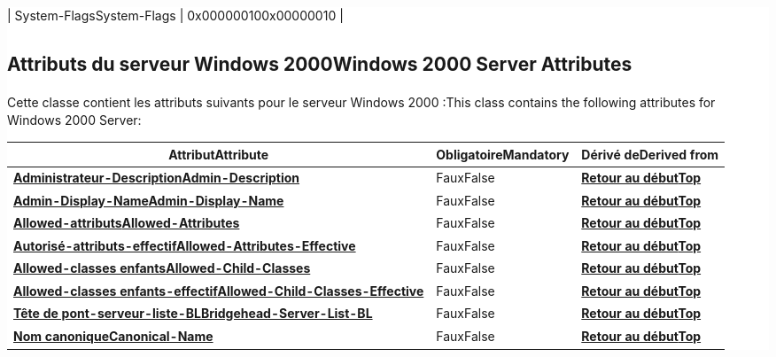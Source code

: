 | <span data-ttu-id="9b2f2-151">System-Flags</span><span class="sxs-lookup"><span data-stu-id="9b2f2-151">System-Flags</span></span>                | <span data-ttu-id="9b2f2-152">0x00000010</span><span class="sxs-lookup"><span data-stu-id="9b2f2-152">0x00000010</span></span>                                                                                   |



## <a name="windows-2000-server-attributes"></a><span data-ttu-id="9b2f2-153">Attributs du serveur Windows 2000</span><span class="sxs-lookup"><span data-stu-id="9b2f2-153">Windows 2000 Server Attributes</span></span>

<span data-ttu-id="9b2f2-154">Cette classe contient les attributs suivants pour le serveur Windows 2000 :</span><span class="sxs-lookup"><span data-stu-id="9b2f2-154">This class contains the following attributes for Windows 2000 Server:</span></span>



| <span data-ttu-id="9b2f2-155">Attribut</span><span class="sxs-lookup"><span data-stu-id="9b2f2-155">Attribute</span></span>                                                                 | <span data-ttu-id="9b2f2-156">Obligatoire</span><span class="sxs-lookup"><span data-stu-id="9b2f2-156">Mandatory</span></span> | <span data-ttu-id="9b2f2-157">Dérivé de</span><span class="sxs-lookup"><span data-stu-id="9b2f2-157">Derived from</span></span>                                            |
|---------------------------------------------------------------------------|-----------|---------------------------------------------------------|
| [<span data-ttu-id="9b2f2-158">**Administrateur-Description**</span><span class="sxs-lookup"><span data-stu-id="9b2f2-158">**Admin-Description**</span></span>](a-admindescription.md)                           | <span data-ttu-id="9b2f2-159">Faux</span><span class="sxs-lookup"><span data-stu-id="9b2f2-159">False</span></span>     | [<span data-ttu-id="9b2f2-160">**Retour au début**</span><span class="sxs-lookup"><span data-stu-id="9b2f2-160">**Top**</span></span>](c-top.md)<br/>                         |
| [<span data-ttu-id="9b2f2-161">**Admin-Display-Name**</span><span class="sxs-lookup"><span data-stu-id="9b2f2-161">**Admin-Display-Name**</span></span>](a-admindisplayname.md)                          | <span data-ttu-id="9b2f2-162">Faux</span><span class="sxs-lookup"><span data-stu-id="9b2f2-162">False</span></span>     | [<span data-ttu-id="9b2f2-163">**Retour au début**</span><span class="sxs-lookup"><span data-stu-id="9b2f2-163">**Top**</span></span>](c-top.md)<br/>                         |
| [<span data-ttu-id="9b2f2-164">**Allowed-attributs**</span><span class="sxs-lookup"><span data-stu-id="9b2f2-164">**Allowed-Attributes**</span></span>](a-allowedattributes.md)                         | <span data-ttu-id="9b2f2-165">Faux</span><span class="sxs-lookup"><span data-stu-id="9b2f2-165">False</span></span>     | [<span data-ttu-id="9b2f2-166">**Retour au début**</span><span class="sxs-lookup"><span data-stu-id="9b2f2-166">**Top**</span></span>](c-top.md)<br/>                         |
| [<span data-ttu-id="9b2f2-167">**Autorisé-attributs-effectif**</span><span class="sxs-lookup"><span data-stu-id="9b2f2-167">**Allowed-Attributes-Effective**</span></span>](a-allowedattributeseffective.md)      | <span data-ttu-id="9b2f2-168">Faux</span><span class="sxs-lookup"><span data-stu-id="9b2f2-168">False</span></span>     | [<span data-ttu-id="9b2f2-169">**Retour au début**</span><span class="sxs-lookup"><span data-stu-id="9b2f2-169">**Top**</span></span>](c-top.md)<br/>                         |
| [<span data-ttu-id="9b2f2-170">**Allowed-classes enfants**</span><span class="sxs-lookup"><span data-stu-id="9b2f2-170">**Allowed-Child-Classes**</span></span>](a-allowedchildclasses.md)                    | <span data-ttu-id="9b2f2-171">Faux</span><span class="sxs-lookup"><span data-stu-id="9b2f2-171">False</span></span>     | [<span data-ttu-id="9b2f2-172">**Retour au début**</span><span class="sxs-lookup"><span data-stu-id="9b2f2-172">**Top**</span></span>](c-top.md)<br/>                         |
| [<span data-ttu-id="9b2f2-173">**Allowed-classes enfants-effectif**</span><span class="sxs-lookup"><span data-stu-id="9b2f2-173">**Allowed-Child-Classes-Effective**</span></span>](a-allowedchildclasseseffective.md) | <span data-ttu-id="9b2f2-174">Faux</span><span class="sxs-lookup"><span data-stu-id="9b2f2-174">False</span></span>     | [<span data-ttu-id="9b2f2-175">**Retour au début**</span><span class="sxs-lookup"><span data-stu-id="9b2f2-175">**Top**</span></span>](c-top.md)<br/>                         |
| [<span data-ttu-id="9b2f2-176">**Tête de pont-serveur-liste-BL**</span><span class="sxs-lookup"><span data-stu-id="9b2f2-176">**Bridgehead-Server-List-BL**</span></span>](a-bridgeheadserverlistbl.md)             | <span data-ttu-id="9b2f2-177">Faux</span><span class="sxs-lookup"><span data-stu-id="9b2f2-177">False</span></span>     | [<span data-ttu-id="9b2f2-178">**Retour au début**</span><span class="sxs-lookup"><span data-stu-id="9b2f2-178">**Top**</span></span>](c-top.md)<br/>                         |
| [<span data-ttu-id="9b2f2-179">**Nom canonique**</span><span class="sxs-lookup"><span data-stu-id="9b2f2-179">**Canonical-Name**</span></span>](a-canonicalname.md)                                 | <span data-ttu-id="9b2f2-180">Faux</span><span class="sxs-lookup"><span data-stu-id="9b2f2-180">False</span></span>     | [<span data-ttu-id="9b2f2-181">**Retour au début**</span><span class="sxs-lookup"><span data-stu-id="9b2f2-181">**Top**</span></span>](c-top.md)<br/>                         |